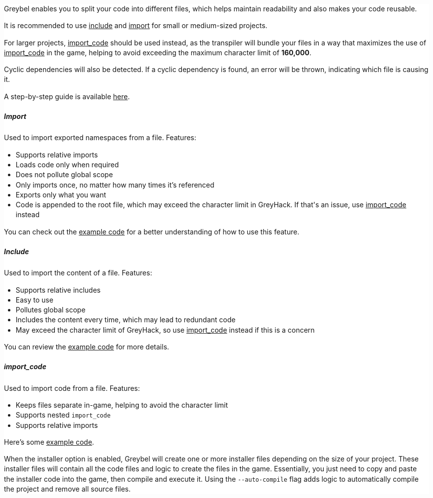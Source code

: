 Greybel enables you to split your code into different files, which helps maintain readability and also makes your code reusable.

It is recommended to use [include](#include) and [import](#import) for small or medium-sized projects.

For larger projects, [import_code](#import_code) should be used instead, as the transpiler will bundle your files in a way that maximizes the use of [import_code](#import_code) in the game, helping to avoid exceeding the maximum character limit of **160,000**.

Cyclic dependencies will also be detected. If a cyclic dependency is found, an error will be thrown, indicating which file is causing it.

A step-by-step guide is available [here](https://main.greyscript.org/manuals/useful-tools-for-greyscript.html#manage-your-dependencies).

##### Import

Used to import exported namespaces from a file. Features:
- Supports relative imports
- Loads code only when required
- Does not pollute global scope
- Only imports once, no matter how many times it’s referenced
- Exports only what you want
- Code is appended to the root file, which may exceed the character limit in GreyHack. If that's an issue, use [import_code](#import_code) instead

You can check out the [example code](https://github.com/ayecue/greybel-js/blob/master/example/import) for a better understanding of how to use this feature.

##### Include

Used to import the content of a file. Features:
- Supports relative includes
- Easy to use
- Pollutes global scope
- Includes the content every time, which may lead to redundant code
- May exceed the character limit of GreyHack, so use [import_code](#import_code) instead if this is a concern

You can review the [example code](https://github.com/ayecue/greybel-js/blob/master/example/include) for more details.

##### import_code

Used to import code from a file. Features:
- Keeps files separate in-game, helping to avoid the character limit
- Supports nested `import_code`
- Supports relative imports

Here’s some [example code](https://github.com/ayecue/greybel-js/blob/master/example/import-code).

When the installer option is enabled, Greybel will create one or more installer files depending on the size of your project. These installer files will contain all the code files and logic to create the files in the game. Essentially, you just need to copy and paste the installer code into the game, then compile and execute it. Using the `--auto-compile` flag adds logic to automatically compile the project and remove all source files.

